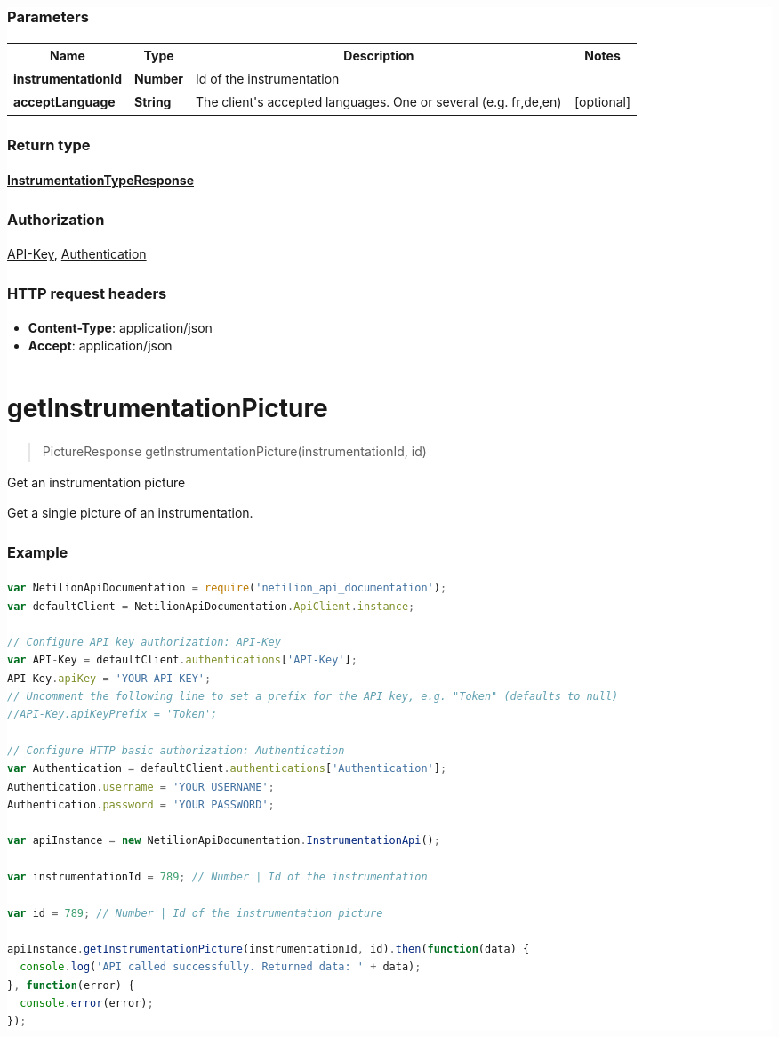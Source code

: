 ### Parameters

Name | Type | Description  | Notes
------------- | ------------- | ------------- | -------------
 **instrumentationId** | **Number**| Id of the instrumentation | 
 **acceptLanguage** | **String**| The client&#39;s accepted languages. One or several (e.g. fr,de,en) | [optional] 

### Return type

[**InstrumentationTypeResponse**](InstrumentationTypeResponse.md)

### Authorization

[API-Key](../README.md#API-Key), [Authentication](../README.md#Authentication)

### HTTP request headers

 - **Content-Type**: application/json
 - **Accept**: application/json

<a name="getInstrumentationPicture"></a>
# **getInstrumentationPicture**
> PictureResponse getInstrumentationPicture(instrumentationId, id)

Get an instrumentation picture

Get a single picture of an instrumentation.

### Example
```javascript
var NetilionApiDocumentation = require('netilion_api_documentation');
var defaultClient = NetilionApiDocumentation.ApiClient.instance;

// Configure API key authorization: API-Key
var API-Key = defaultClient.authentications['API-Key'];
API-Key.apiKey = 'YOUR API KEY';
// Uncomment the following line to set a prefix for the API key, e.g. "Token" (defaults to null)
//API-Key.apiKeyPrefix = 'Token';

// Configure HTTP basic authorization: Authentication
var Authentication = defaultClient.authentications['Authentication'];
Authentication.username = 'YOUR USERNAME';
Authentication.password = 'YOUR PASSWORD';

var apiInstance = new NetilionApiDocumentation.InstrumentationApi();

var instrumentationId = 789; // Number | Id of the instrumentation

var id = 789; // Number | Id of the instrumentation picture

apiInstance.getInstrumentationPicture(instrumentationId, id).then(function(data) {
  console.log('API called successfully. Returned data: ' + data);
}, function(error) {
  console.error(error);
});

```
